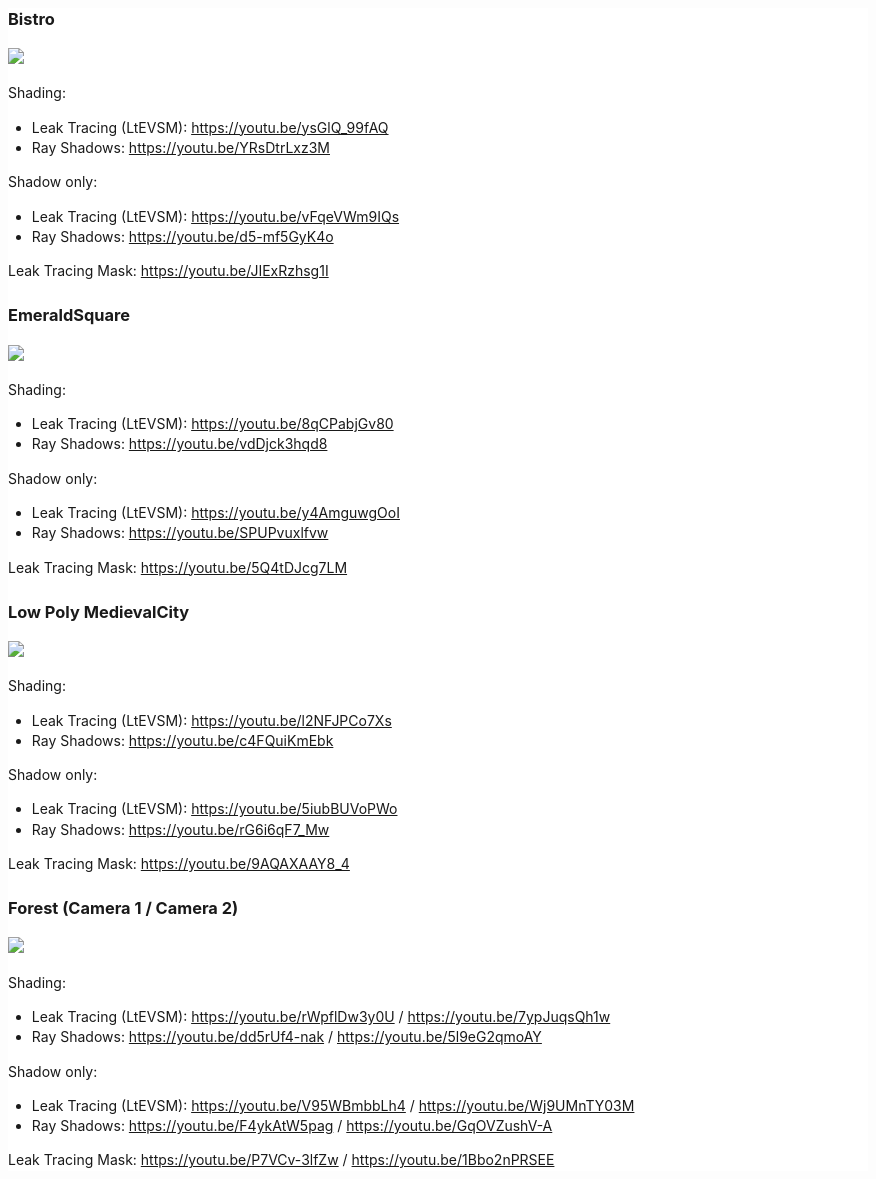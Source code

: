 ### Bistro

[<img src="http://i.ytimg.com/vi/ysGlQ_99fAQ/maxresdefault.jpg" width="500">](https://youtu.be/ysGlQ_99fAQ)

Shading:
- Leak Tracing (LtEVSM): https://youtu.be/ysGlQ_99fAQ
- Ray Shadows: https://youtu.be/YRsDtrLxz3M

Shadow only:
- Leak Tracing (LtEVSM): https://youtu.be/vFqeVWm9IQs
- Ray Shadows: https://youtu.be/d5-mf5GyK4o

Leak Tracing Mask:  https://youtu.be/JIExRzhsg1I

### EmeraldSquare

[<img src="http://i.ytimg.com/vi/8qCPabjGv80/maxresdefault.jpg" width="500">](https://youtu.be/8qCPabjGv80)

Shading:
- Leak Tracing (LtEVSM): https://youtu.be/8qCPabjGv80
- Ray Shadows: https://youtu.be/vdDjck3hqd8

Shadow only:
- Leak Tracing (LtEVSM): https://youtu.be/y4AmguwgOoI
- Ray Shadows: https://youtu.be/SPUPvuxlfvw

Leak Tracing Mask:  https://youtu.be/5Q4tDJcg7LM

### Low Poly MedievalCity
[<img src="http://i.ytimg.com/vi/l2NFJPCo7Xs/maxresdefault.jpg" width="500">](https://youtu.be/l2NFJPCo7Xs)

Shading:
- Leak Tracing (LtEVSM): https://youtu.be/l2NFJPCo7Xs
- Ray Shadows: https://youtu.be/c4FQuiKmEbk

Shadow only:
- Leak Tracing (LtEVSM): https://youtu.be/5iubBUVoPWo
- Ray Shadows: https://youtu.be/rG6i6qF7_Mw

Leak Tracing Mask: https://youtu.be/9AQAXAAY8_4

### Forest (Camera 1 / Camera 2)
[<img src="http://i.ytimg.com/vi/rWpflDw3y0U/maxresdefault.jpg" width="500">](https://youtu.be/rWpflDw3y0U)

Shading:
- Leak Tracing (LtEVSM): https://youtu.be/rWpflDw3y0U / https://youtu.be/7ypJuqsQh1w
- Ray Shadows: https://youtu.be/dd5rUf4-nak / https://youtu.be/5l9eG2qmoAY

Shadow only:
- Leak Tracing (LtEVSM): https://youtu.be/V95WBmbbLh4 / https://youtu.be/Wj9UMnTY03M
- Ray Shadows: https://youtu.be/F4ykAtW5pag / https://youtu.be/GqOVZushV-A

Leak Tracing Mask: https://youtu.be/P7VCv-3lfZw / https://youtu.be/1Bbo2nPRSEE
